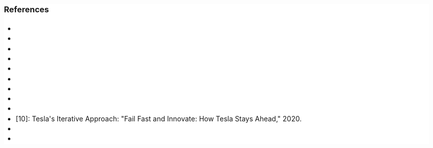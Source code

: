 
### **References**

* [^1]: McKinsey & Company, "Decision-Making in Turbulent Times: The Fastest Organizations Outperform," McKinsey Insights, 2021.
* [^2]: Deloitte, "Agile Decision-Making for Business Efficiency," Deloitte Research, 2020.
* [^3]: Boston Consulting Group, "Flattening the Hierarchy to Speed Up Decisions," BCG, 2019.
* [^4]: PwC, "The Power of the 'Fail-Fast' Mindset in Driving Innovation," PwC Global Innovation Report, 2020.
* [^5]: Gartner, "The Hidden Costs of Internal Politics in Decision-Making," Gartner Insights, 2020.
* [^6]: Accenture, "Agile Frameworks for Improved Decision Speed," Accenture Business Research, 2021.
* [^7]: Gartner, "Cross-Functional Team Empowerment for Faster Decision-Making," Gartner Business Research, 2020.
* [^8]: McKinsey, "Data-Driven Culture and Innovation Success," McKinsey Insights, 2021.
* [^9]: Case Study on Nokia, "The Fall of a Giant: Nokia’s Missed Smartphone Opportunity," 2018.
* [10]: Tesla's Iterative Approach: "Fail Fast and Innovate: How Tesla Stays Ahead," 2020.
* [^11]: Forrester Research, "Decision Intelligence and the Future of AI-Driven Decisions," Forrester, 2021.
* [^12]: Amazon's Decision-Making Approach: "Jeff Bezos and the Two-Way Door Decision Model," 2019.

